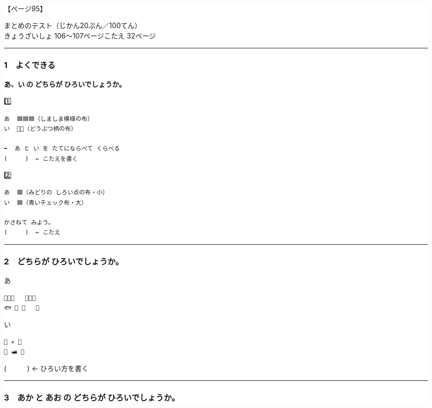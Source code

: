 









【ページ95】

まとめのテスト（じかん20ぷん／100てん）  
きょうざいしょ 106〜107ページこたえ 32ページ

---

### 1　よくできる
**あ、い の どちらが ひろいでしょうか。**

1️⃣
```
あ  🟦🟦🟦（しましま模様の布）  
い  🐶🐱（どうぶつ柄の布）

➡︎  あ と い を たてにならべて くらべる
(　　　)  ← こたえを書く
```

2️⃣
```
あ  🟩（みどりの しろい点の布・小）  
い  🟦（青いチェック布・大）

かさねて みよう。  
(　　　)  ← こたえ
```

---

### 2　どちらが ひろいでしょうか。

あ
```
🌸🚗🐱   🍇🥦🍰  
🐟 🍛 📖   🌽
```

い
```
🍌 ✈️ 🍋  
🍠 🛥️ 🥕
```

(　　　)  ← ひろい方を書く

---

### 3　あか と あお の どちらが ひろいでしょうか。
